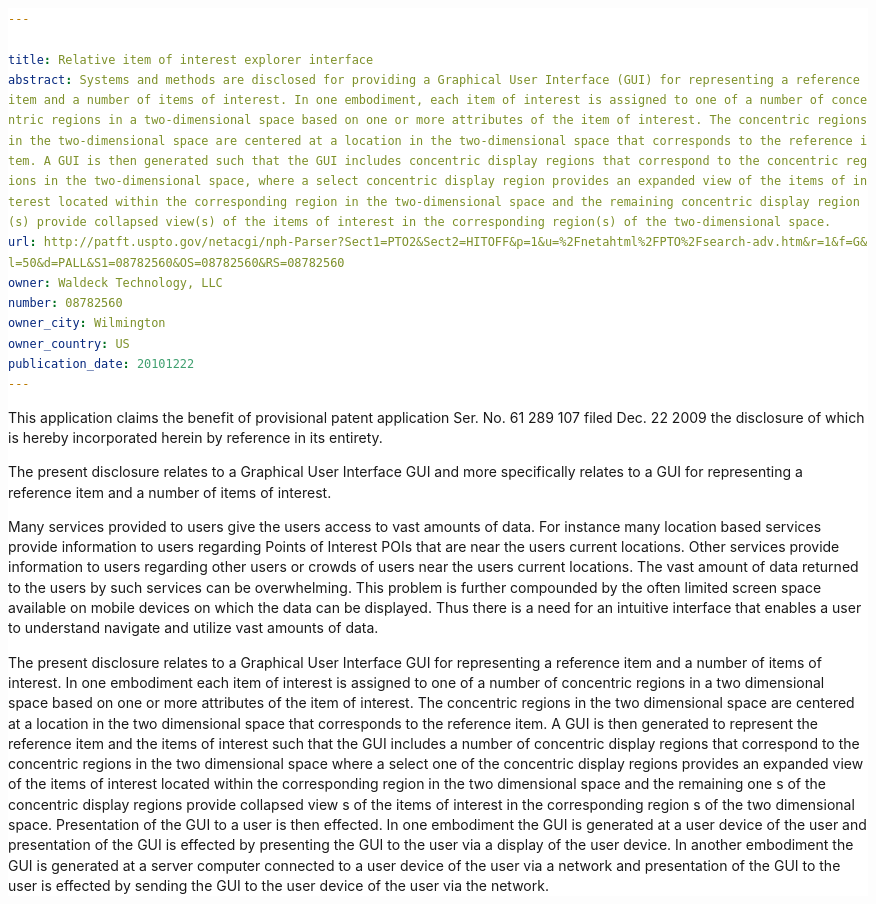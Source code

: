 ```yaml
---

title: Relative item of interest explorer interface
abstract: Systems and methods are disclosed for providing a Graphical User Interface (GUI) for representing a reference item and a number of items of interest. In one embodiment, each item of interest is assigned to one of a number of concentric regions in a two-dimensional space based on one or more attributes of the item of interest. The concentric regions in the two-dimensional space are centered at a location in the two-dimensional space that corresponds to the reference item. A GUI is then generated such that the GUI includes concentric display regions that correspond to the concentric regions in the two-dimensional space, where a select concentric display region provides an expanded view of the items of interest located within the corresponding region in the two-dimensional space and the remaining concentric display region(s) provide collapsed view(s) of the items of interest in the corresponding region(s) of the two-dimensional space.
url: http://patft.uspto.gov/netacgi/nph-Parser?Sect1=PTO2&Sect2=HITOFF&p=1&u=%2Fnetahtml%2FPTO%2Fsearch-adv.htm&r=1&f=G&l=50&d=PALL&S1=08782560&OS=08782560&RS=08782560
owner: Waldeck Technology, LLC
number: 08782560
owner_city: Wilmington
owner_country: US
publication_date: 20101222
---
```

This application claims the benefit of provisional patent application Ser. No. 61 289 107 filed Dec. 22 2009 the disclosure of which is hereby incorporated herein by reference in its entirety.

The present disclosure relates to a Graphical User Interface GUI and more specifically relates to a GUI for representing a reference item and a number of items of interest.

Many services provided to users give the users access to vast amounts of data. For instance many location based services provide information to users regarding Points of Interest POIs that are near the users current locations. Other services provide information to users regarding other users or crowds of users near the users current locations. The vast amount of data returned to the users by such services can be overwhelming. This problem is further compounded by the often limited screen space available on mobile devices on which the data can be displayed. Thus there is a need for an intuitive interface that enables a user to understand navigate and utilize vast amounts of data.

The present disclosure relates to a Graphical User Interface GUI for representing a reference item and a number of items of interest. In one embodiment each item of interest is assigned to one of a number of concentric regions in a two dimensional space based on one or more attributes of the item of interest. The concentric regions in the two dimensional space are centered at a location in the two dimensional space that corresponds to the reference item. A GUI is then generated to represent the reference item and the items of interest such that the GUI includes a number of concentric display regions that correspond to the concentric regions in the two dimensional space where a select one of the concentric display regions provides an expanded view of the items of interest located within the corresponding region in the two dimensional space and the remaining one s of the concentric display regions provide collapsed view s of the items of interest in the corresponding region s of the two dimensional space. Presentation of the GUI to a user is then effected. In one embodiment the GUI is generated at a user device of the user and presentation of the GUI is effected by presenting the GUI to the user via a display of the user device. In another embodiment the GUI is generated at a server computer connected to a user device of the user via a network and presentation of the GUI to the user is effected by sending the GUI to the user device of the user via the network.

